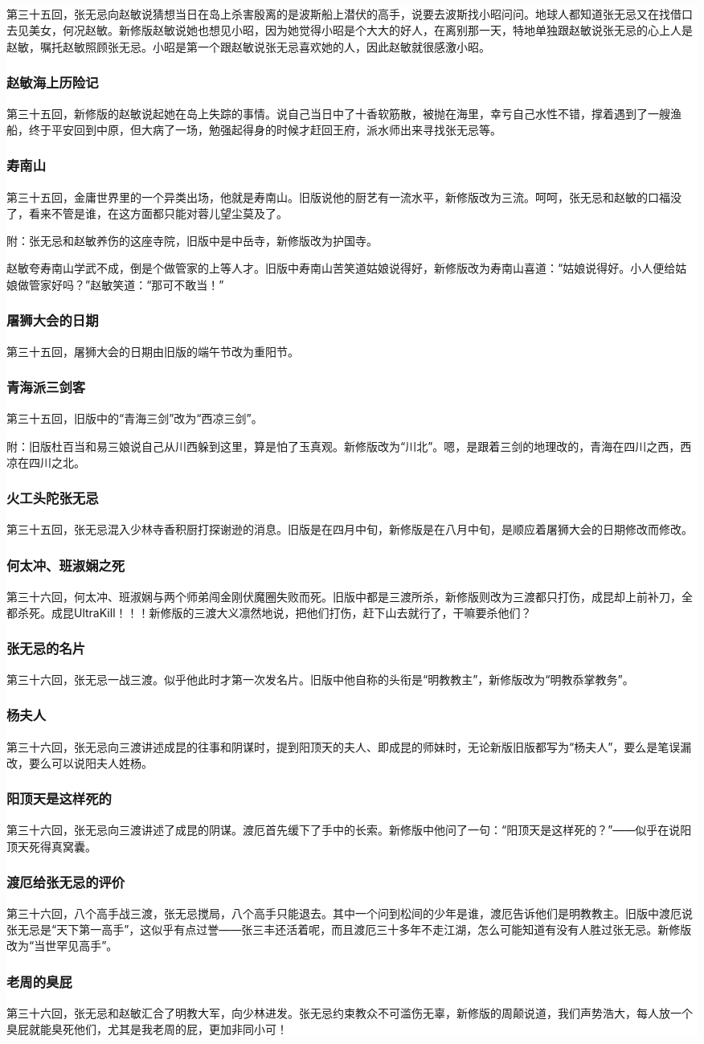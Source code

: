 第三十五回，张无忌向赵敏说猜想当日在岛上杀害殷离的是波斯船上潜伏的高手，说要去波斯找小昭问问。地球人都知道张无忌又在找借口去见美女，何况赵敏。新修版赵敏说她也想见小昭，因为她觉得小昭是个大大的好人，在离别那一天，特地单独跟赵敏说张无忌的心上人是赵敏，嘱托赵敏照顾张无忌。小昭是第一个跟赵敏说张无忌喜欢她的人，因此赵敏就很感激小昭。

### 赵敏海上历险记

第三十五回，新修版的赵敏说起她在岛上失踪的事情。说自己当日中了十香软筋散，被抛在海里，幸亏自己水性不错，撑着遇到了一艘渔船，终于平安回到中原，但大病了一场，勉强起得身的时候才赶回王府，派水师出来寻找张无忌等。

### 寿南山

第三十五回，金庸世界里的一个异类出场，他就是寿南山。旧版说他的厨艺有一流水平，新修版改为三流。呵呵，张无忌和赵敏的口福没了，看来不管是谁，在这方面都只能对蓉儿望尘莫及了。

附：张无忌和赵敏养伤的这座寺院，旧版中是中岳寺，新修版改为护国寺。

赵敏夸寿南山学武不成，倒是个做管家的上等人才。旧版中寿南山苦笑道姑娘说得好，新修版改为寿南山喜道：“姑娘说得好。小人便给姑娘做管家好吗？”赵敏笑道：“那可不敢当！”

### 屠狮大会的日期

第三十五回，屠狮大会的日期由旧版的端午节改为重阳节。

### 青海派三剑客

第三十五回，旧版中的“青海三剑”改为“西凉三剑”。

附：旧版杜百当和易三娘说自己从川西躲到这里，算是怕了玉真观。新修版改为“川北”。嗯，是跟着三剑的地理改的，青海在四川之西，西凉在四川之北。

### 火工头陀张无忌

第三十五回，张无忌混入少林寺香积厨打探谢逊的消息。旧版是在四月中旬，新修版是在八月中旬，是顺应着屠狮大会的日期修改而修改。

### 何太冲、班淑娴之死

第三十六回，何太冲、班淑娴与两个师弟闯金刚伏魔圈失败而死。旧版中都是三渡所杀，新修版则改为三渡都只打伤，成昆却上前补刀，全都杀死。成昆UltraKill！！！新修版的三渡大义凛然地说，把他们打伤，赶下山去就行了，干嘛要杀他们？

### 张无忌的名片

第三十六回，张无忌一战三渡。似乎他此时才第一次发名片。旧版中他自称的头衔是“明教教主”，新修版改为“明教忝掌教务”。

### 杨夫人

第三十六回，张无忌向三渡讲述成昆的往事和阴谋时，提到阳顶天的夫人、即成昆的师妹时，无论新版旧版都写为“杨夫人”，要么是笔误漏改，要么可以说阳夫人姓杨。

### 阳顶天是这样死的

第三十六回，张无忌向三渡讲述了成昆的阴谋。渡厄首先缓下了手中的长索。新修版中他问了一句：“阳顶天是这样死的？”——似乎在说阳顶天死得真窝囊。

### 渡厄给张无忌的评价

第三十六回，八个高手战三渡，张无忌搅局，八个高手只能退去。其中一个问到松间的少年是谁，渡厄告诉他们是明教教主。旧版中渡厄说张无忌是“天下第一高手”，这似乎有点过誉——张三丰还活着呢，而且渡厄三十多年不走江湖，怎么可能知道有没有人胜过张无忌。新修版改为“当世罕见高手”。

### 老周的臭屁

第三十六回，张无忌和赵敏汇合了明教大军，向少林进发。张无忌约束教众不可滥伤无辜，新修版的周颠说道，我们声势浩大，每人放一个臭屁就能臭死他们，尤其是我老周的屁，更加非同小可！
